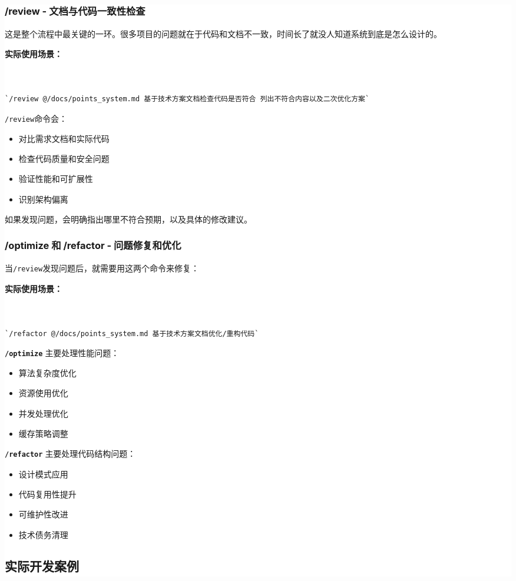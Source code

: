 
### [](#p-7221609-review-8)/review - 文档与代码一致性检查

这是整个流程中最关键的一环。很多项目的问题就在于代码和文档不一致，时间长了就没人知道系统到底是怎么设计的。

**实际使用场景：** 

```


`/review @/docs/points_system.md 基于技术方案文档检查代码是否符合 列出不符合内容以及二次优化方案` 
```

`/review`命令会：

*   对比需求文档和实际代码
    
*   检查代码质量和安全问题
    
*   验证性能和可扩展性
    
*   识别架构偏离
    

如果发现问题，会明确指出哪里不符合预期，以及具体的修改建议。

### [](#p-7221609-optimize-refactor-9)/optimize 和 /refactor - 问题修复和优化

当`/review`发现问题后，就需要用这两个命令来修复：

**实际使用场景：** 

```


`/refactor @/docs/points_system.md 基于技术方案文档优化/重构代码` 
```

**`/optimize`** 主要处理性能问题：

*   算法复杂度优化
    
*   资源使用优化
    
*   并发处理优化
    
*   缓存策略调整
    

**`/refactor`** 主要处理代码结构问题：

*   设计模式应用
    
*   代码复用性提升
    
*   可维护性改进
    
*   技术债务清理
    

[](#p-7221609-h-10)实际开发案例
-------------------------
